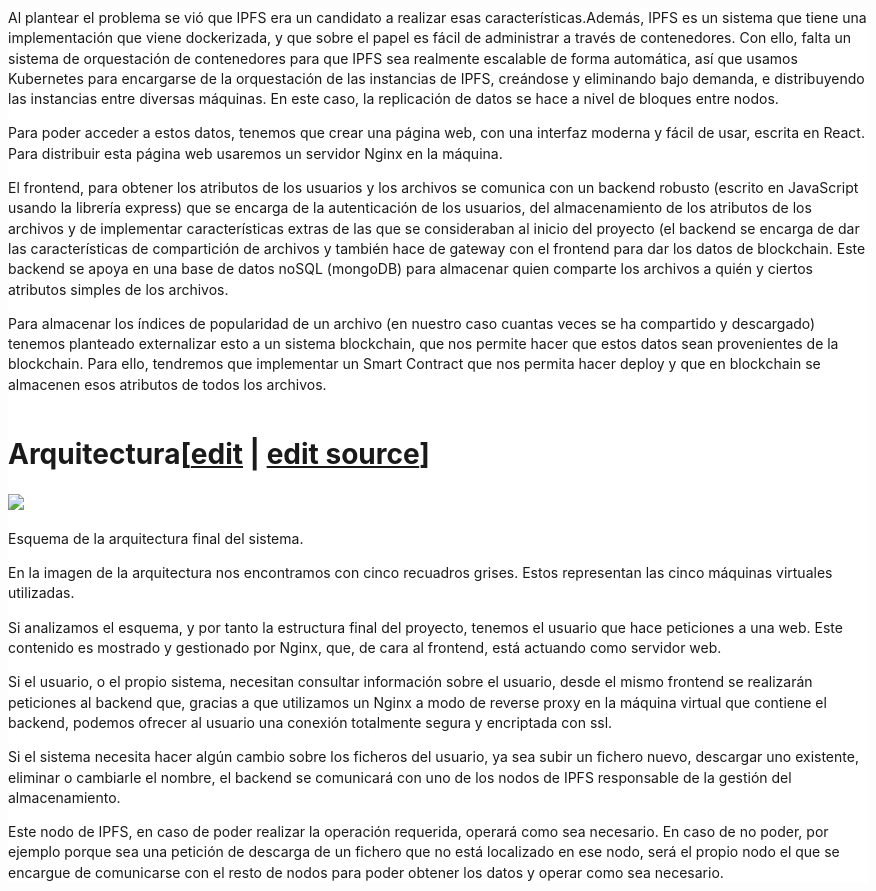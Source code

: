 Al plantear el problema se vió que IPFS era un candidato a realizar esas características.Además, IPFS es un sistema que tiene una implementación que viene dockerizada, y que sobre el papel es fácil de administrar a través de contenedores. Con ello, falta un sistema de orquestación de contenedores para que IPFS sea realmente escalable de forma automática, así que usamos Kubernetes para encargarse de la orquestación de las instancias de IPFS, creándose y eliminando bajo demanda, e distribuyendo las instancias entre diversas máquinas. En este caso, la replicación de datos se hace a nivel de bloques entre nodos.

Para poder acceder a estos datos, tenemos que crear una página web, con una interfaz moderna y fácil de usar, escrita en React. Para distribuir esta página web usaremos un servidor Nginx en la máquina.

El frontend, para obtener los atributos de los usuarios y los archivos se comunica con un backend robusto (escrito en JavaScript usando la librería express) que se encarga de la autenticación de los usuarios, del almacenamiento de los atributos de los archivos y de implementar características extras de las que se consideraban al inicio del proyecto (el backend se encarga de dar las características de compartición de archivos y también hace de gateway con el frontend para dar los datos de blockchain. Este backend se apoya en una base de datos noSQL (mongoDB) para almacenar quien comparte los archivos a quién y ciertos atributos simples de los archivos.

Para almacenar los índices de popularidad de un archivo (en nuestro caso cuantas veces se ha compartido y descargado) tenemos planteado externalizar esto a un sistema blockchain, que nos permite hacer que estos datos sean provenientes de la blockchain. Para ello, tendremos que implementar un Smart Contract que nos permita hacer deploy y que en blockchain se almacenen esos atributos de todos los archivos.

# Arquitectura[[edit](/pti/index.php?title=Categor%C3%ADa:UPC_Cloud&veaction=edit&section=3 "Edit section: Arquitectura") | [edit source](/pti/index.php?title=Categor%C3%ADa:UPC_Cloud&action=edit&section=3 "Edit section: Arquitectura")]

[![](images/418px-Estructura\_final.png)](/pti/index.php/File:Estructura_final.png)

Esquema de la arquitectura final del sistema.

En la imagen de la arquitectura nos encontramos con cinco recuadros grises. Estos representan las cinco máquinas virtuales utilizadas.

Si analizamos el esquema, y por tanto la estructura final del proyecto, tenemos el usuario que hace peticiones a una web. Este contenido es mostrado y gestionado por Nginx, que, de cara al frontend, está actuando como servidor web.

Si el usuario, o el propio sistema, necesitan consultar información sobre el usuario, desde el mismo frontend se realizarán peticiones al backend que, gracias a que utilizamos un Nginx a modo de reverse proxy en la máquina virtual que contiene el backend, podemos ofrecer al usuario una conexión totalmente segura y encriptada con ssl.

Si el sistema necesita hacer algún cambio sobre los ficheros del usuario, ya sea subir un fichero nuevo, descargar uno existente, eliminar o cambiarle el nombre, el backend se comunicará con uno de los nodos de IPFS responsable de la gestión del almacenamiento.

Este nodo de IPFS, en caso de poder realizar la operación requerida, operará como sea necesario. En caso de no poder, por ejemplo porque sea una petición de descarga de un fichero que no está localizado en ese nodo, será el propio nodo el que se encargue de comunicarse con el resto de nodos para poder obtener los datos y operar como sea necesario.
